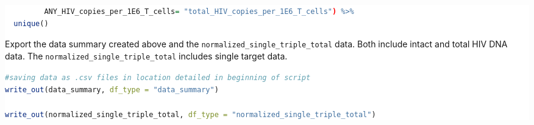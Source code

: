 ``` r
         ANY_HIV_copies_per_1E6_T_cells= "total_HIV_copies_per_1E6_T_cells") %>%
  unique()
```

Export the data summary created above and the
`normalized_single_triple_total` data. Both include intact and total HIV
DNA data. The `normalized_single_triple_total` includes single target
data.

``` r
#saving data as .csv files in location detailed in beginning of script
write_out(data_summary, df_type = "data_summary")

write_out(normalized_single_triple_total, df_type = "normalized_single_triple_total")
```
